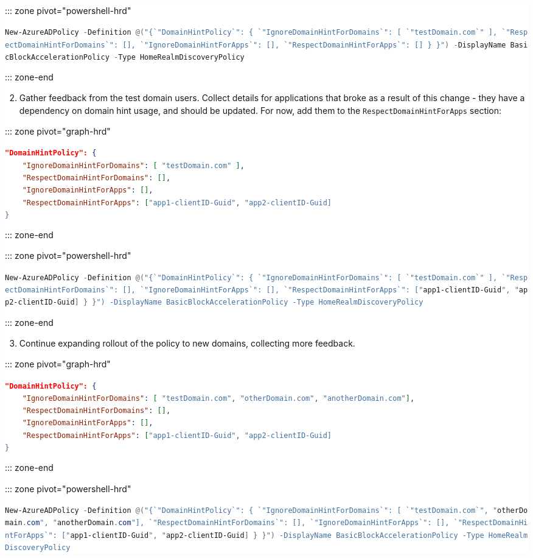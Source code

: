 ::: zone pivot="powershell-hrd"

```powershell 
New-AzureADPolicy -Definition @("{`"DomainHintPolicy`": { `"IgnoreDomainHintForDomains`": [ `"testDomain.com`" ], `"RespectDomainHintForDomains`": [], `"IgnoreDomainHintForApps`": [], `"RespectDomainHintForApps`": [] } }") -DisplayName BasicBlockAccelerationPolicy -Type HomeRealmDiscoveryPolicy
```
::: zone-end

2. Gather feedback from the test domain users. Collect details for applications that broke as a result of this change - they have a dependency on domain hint usage, and should be updated. For now, add them to the `RespectDomainHintForApps` section:

::: zone pivot="graph-hrd"

```json
"DomainHintPolicy": { 
    "IgnoreDomainHintForDomains": [ "testDomain.com" ], 
    "RespectDomainHintForDomains": [], 
    "IgnoreDomainHintForApps": [], 
    "RespectDomainHintForApps": ["app1-clientID-Guid", "app2-clientID-Guid] 
} 
```
::: zone-end

::: zone pivot="powershell-hrd"

```powershell
New-AzureADPolicy -Definition @("{`"DomainHintPolicy`": { `"IgnoreDomainHintForDomains`": [ `"testDomain.com`" ], `"RespectDomainHintForDomains`": [], `"IgnoreDomainHintForApps`": [], `"RespectDomainHintForApps`": ["app1-clientID-Guid", "app2-clientID-Guid] } }") -DisplayName BasicBlockAccelerationPolicy -Type HomeRealmDiscoveryPolicy
```
::: zone-end

3. Continue expanding rollout of the policy to new domains, collecting more feedback.

::: zone pivot="graph-hrd"

```json
"DomainHintPolicy": { 
    "IgnoreDomainHintForDomains": [ "testDomain.com", "otherDomain.com", "anotherDomain.com"], 
    "RespectDomainHintForDomains": [], 
    "IgnoreDomainHintForApps": [], 
    "RespectDomainHintForApps": ["app1-clientID-Guid", "app2-clientID-Guid] 
} 
```
::: zone-end

::: zone pivot="powershell-hrd"

```powershell
New-AzureADPolicy -Definition @("{`"DomainHintPolicy`": { `"IgnoreDomainHintForDomains`": [ `"testDomain.com`", "otherDomain.com", "anotherDomain.com"], `"RespectDomainHintForDomains`": [], `"IgnoreDomainHintForApps`": [], `"RespectDomainHintForApps`": ["app1-clientID-Guid", "app2-clientID-Guid] } }") -DisplayName BasicBlockAccelerationPolicy -Type HomeRealmDiscoveryPolicy
```
